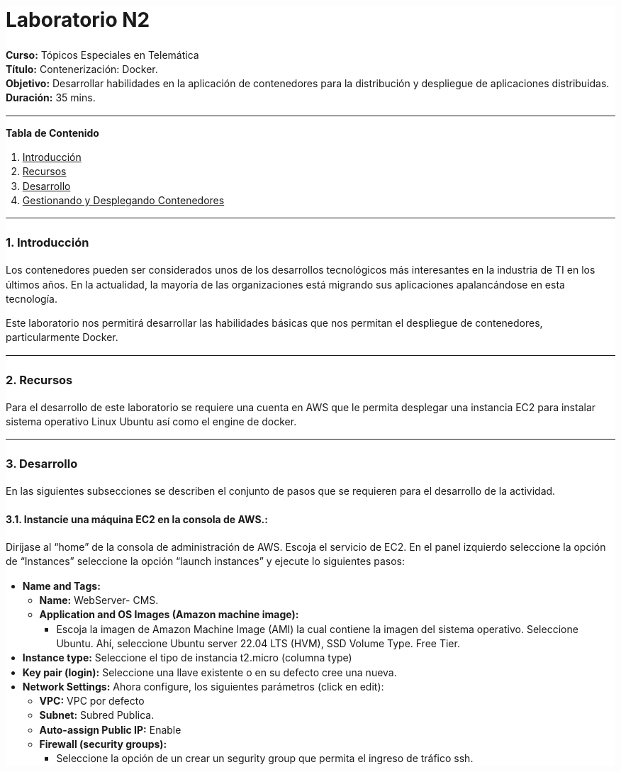# **Laboratorio N2**

**Curso:** Tópicos Especiales en Telemática <br>
**Título:** Contenerización: Docker.<br>
**Objetivo:** Desarrollar habilidades en la aplicación de contenedores para la distribución y despliegue de aplicaciones distribuidas.<br>
**Duración:** 35 mins.<br>

*******

**Tabla de Contenido**

1. [Introducción](#introduction)
2. [Recursos](#resources)
3. [Desarrollo](#development) 
4. [Gestionando y Desplegando Contenedores](#deployment) <br>

*******

<div id='introduction'/> 

### **1. Introducción**

Los contenedores pueden ser considerados unos de los desarrollos tecnológicos más interesantes en la industria de TI en los últimos años. En la actualidad, la mayoría de las organizaciones está migrando sus aplicaciones apalancándose en esta tecnología. 

Este laboratorio nos permitirá desarrollar las habilidades básicas que nos permitan el despliegue de contenedores, particularmente Docker.


*******

<div id='resources'/> 

### **2. Recursos**

Para el desarrollo de este laboratorio se requiere una cuenta en AWS que le permita desplegar una instancia EC2 para instalar sistema operativo Linux Ubuntu así como el engine de docker.

*******

<div id='development'/>  

### **3. Desarrollo**

En las siguientes subsecciones se describen el conjunto de pasos que se requieren para el desarrollo de la actividad.

#### **3.1. Instancie una máquina EC2 en la consola de AWS.:**

Diríjase al “home” de la consola de administración de AWS. Escoja el servicio de EC2. En el panel izquierdo seleccione la opción de “Instances” seleccione la opción “launch instances” y ejecute lo siguientes pasos:
* **Name and Tags:**
  * **Name:** WebServer- CMS.
  * **Application and OS Images (Amazon machine image):**
    * Escoja la imagen de Amazon Machine Image (AMI) la cual contiene la imagen del sistema operativo. Seleccione Ubuntu. Ahí, seleccione Ubuntu server 22.04 LTS (HVM), SSD Volume Type. Free Tier.
* **Instance type:** Seleccione el tipo de instancia t2.micro (columna type) 
* **Key pair (login):** Seleccione una llave existente o en su defecto cree una nueva.
* **Network Settings:** Ahora configure, los siguientes parámetros (click en edit):
  * **VPC:** VPC por defecto
  * **Subnet:** Subred Publica.
  * **Auto-assign Public IP:** Enable
  * **Firewall (security groups):**
    * Seleccione la opción de un crear un segurity group que permita el ingreso de tráfico  ssh. 